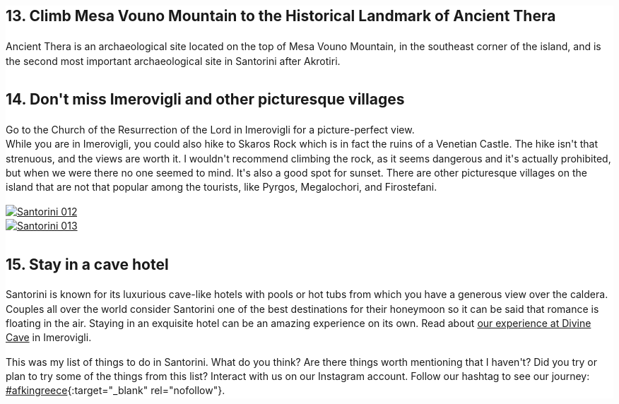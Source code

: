 ## 13. Climb Mesa Vouno Mountain to the Historical Landmark of Ancient Thera 
Ancient Thera is an archaeological site located on the top of Mesa Vouno Mountain, in the southeast corner of the island, and is the second most important archaeological site in Santorini after Akrotiri. 
  
## 14. Don't miss Imerovigli and other picturesque villages 
Go to the Church of the Resurrection of the Lord in Imerovigli for a picture-perfect view.  
While you are in Imerovigli, you could also hike to Skaros Rock which is in fact the ruins of a Venetian Castle. The hike isn't that strenuous, and the views are worth it. I wouldn't recommend climbing the rock, as it seems dangerous and it's actually prohibited, but when we were there no one seemed to mind. It's also a good spot for sunset. 
There are other picturesque villages on the island that are not that popular among the tourists, like Pyrgos, Megalochori, and Firostefani. 

<div class="col-sm-12 text-center mb-3 mt-3">
    <a href="https://res.cloudinary.com/afkology/image/upload/v1661325806/2022-santorini-main/e-IMG_20210711_121317_copy_2_16_9_xmsou3.jpg" data-fslightbox="gallery">
    <picture>
        <source srcset="https://res.cloudinary.com/afkology/image/upload/w_600,c_scale,f_auto/v1661325806/2022-santorini-main/e-IMG_20210711_121317_copy_2_16_9_xmsou3.webp" media="(max-width: 768px)" width="600px" height="100%">
        <img src="https://res.cloudinary.com/afkology/image/upload/w_1400,c_scale,f_auto/v1661325806/2022-santorini-main/e-IMG_20210711_121317_copy_2_16_9_xmsou3.webp" class="img-fluid img-thumbnail" alt="Santorini 012" loading="lazy" width="1116px" height="100%"/>
    </picture>
    </a>
</div> 

<div class="col-sm-12 text-center mb-3 mt-3">
    <a href="https://res.cloudinary.com/afkology/image/upload/v1661325810/2022-santorini-main/e_IMG_20210709_142741_kc3mxa.jpg" data-fslightbox="gallery">
    <picture>
        <source srcset="https://res.cloudinary.com/afkology/image/upload/w_600,c_scale,f_auto/v1661325810/2022-santorini-main/e_IMG_20210709_142741_kc3mxa.webp" media="(max-width: 768px)" width="600px" height="100%">
        <img src="https://res.cloudinary.com/afkology/image/upload/w_1400,c_scale,f_auto/v1661325810/2022-santorini-main/e_IMG_20210709_142741_kc3mxa.webp" class="img-fluid img-thumbnail" alt="Santorini 013" loading="lazy" width="1116px" height="100%"/>
    </picture>
    </a>
</div> 
  
## 15. Stay in a cave hotel 
Santorini is known for its luxurious cave-like hotels with pools or hot tubs from which you have a generous view over the caldera. Couples all over the world consider Santorini one of the best destinations for their honeymoon so it can be said that romance is floating in the air. Staying in an exquisite hotel can be an amazing experience on its own. Read about [our experience at Divine Cave](/our-divine-cave-experience-in-santorini/) in Imerovigli. 
  
This was my list of things to do in Santorini. What do you think? Are there things worth mentioning that I haven't? Did you try or plan to try some of the things from this list? Interact with us on our Instagram account. Follow our hashtag to see our journey:  [#afkingreece](https://www.instagram.com/explore/tags/afkingreece/){:target="_blank" rel="nofollow"}. 
  